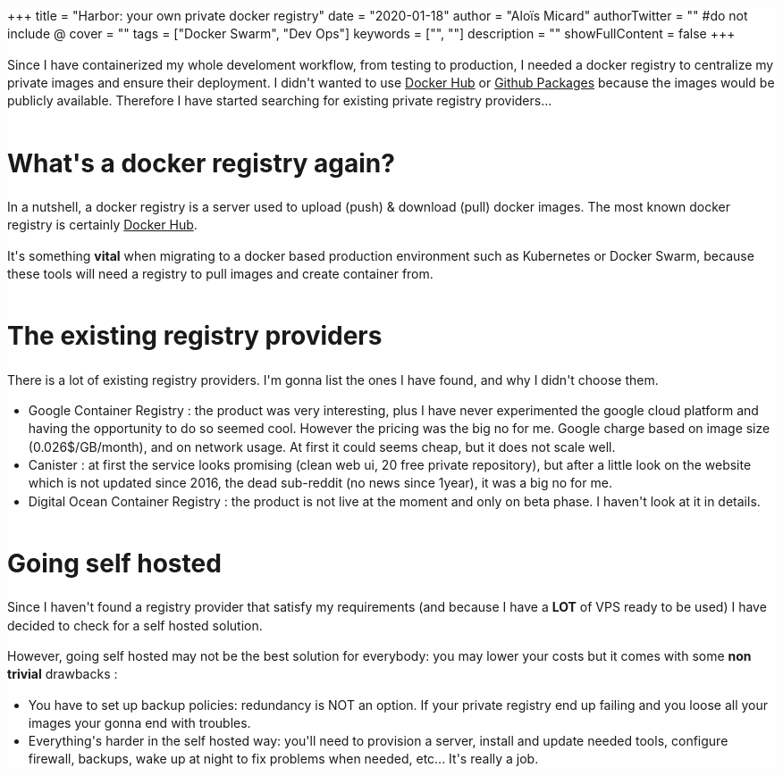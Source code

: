 +++
title = "Harbor: your own private docker registry"
date = "2020-01-18"
author = "Aloïs Micard"
authorTwitter = "" #do not include @
cover = ""
tags = ["Docker Swarm", "Dev Ops"]
keywords = ["", ""]
description = ""
showFullContent = false
+++

Since I have containerized my whole develoment workflow, from testing to production, I needed a docker registry to centralize my private images and ensure their deployment. I didn't wanted to use [Docker Hub](https://hub.docker.com/) or [Github Packages](https://github.com/features/packages) because the images would be publicly available. Therefore I have started searching for existing private registry providers...

# What's a docker registry again?

In a nutshell, a docker registry is a server used to upload (push) & download (pull) docker images. The most known docker registry is certainly [Docker Hub](https://hub.docker.com/).

It's something **vital** when migrating to a docker based production environment such as Kubernetes or Docker Swarm, because these tools will need a registry to pull images and create container from.

# The existing registry providers

There is a lot of existing registry providers. I'm gonna list the ones I have found, and why I didn't choose them.

- Google Container Registry : the product was very interesting, plus I have never experimented the google cloud platform and having the opportunity to do so seemed cool. However the pricing was the big no for me. Google charge based on image size (0.026$/GB/month), and on network usage. At first it could seems cheap, but it does not scale well.
- Canister : at first the service looks promising (clean web ui, 20 free private repository), but after a little look on the website which is not updated since 2016, the dead sub-reddit (no news since 1year), it was a big no for me.
- Digital Ocean Container Registry : the product is not live at the moment and only on beta phase. I haven't look at it in details.

# Going self hosted

Since I haven't found a registry provider that satisfy my requirements (and because I have a **LOT** of VPS ready to be used) I have decided to check for a self hosted solution.

However, going self hosted may not be the best solution for everybody: you may lower your costs but it comes with some **non trivial** drawbacks :

- You have to set up backup policies: redundancy is NOT an option. If your private registry end up failing and you loose all your images your gonna end with troubles.
- Everything's harder in the self hosted way: you'll need to provision a server, install and update needed tools, configure firewall, backups, wake up at night to fix problems when needed, etc... It's really a job.
